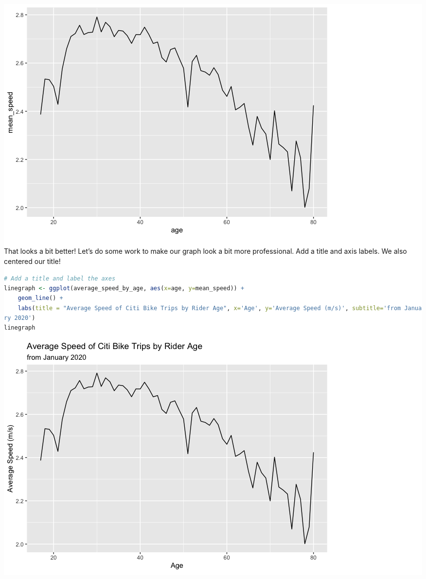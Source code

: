 ![](Citibike_Project_Complete_files/figure-gfm/unnamed-chunk-11-1.png)

That looks a bit better! Let’s do some work to make our graph look a bit
more professional. Add a title and axis labels. We also centered our
title!

``` r
# Add a title and label the axes
linegraph <- ggplot(average_speed_by_age, aes(x=age, y=mean_speed)) +
    geom_line() +
    labs(title = "Average Speed of Citi Bike Trips by Rider Age", x='Age', y='Average Speed (m/s)', subtitle='from January 2020')
linegraph
```

![](Citibike_Project_Complete_files/figure-gfm/unnamed-chunk-12-1.png)
